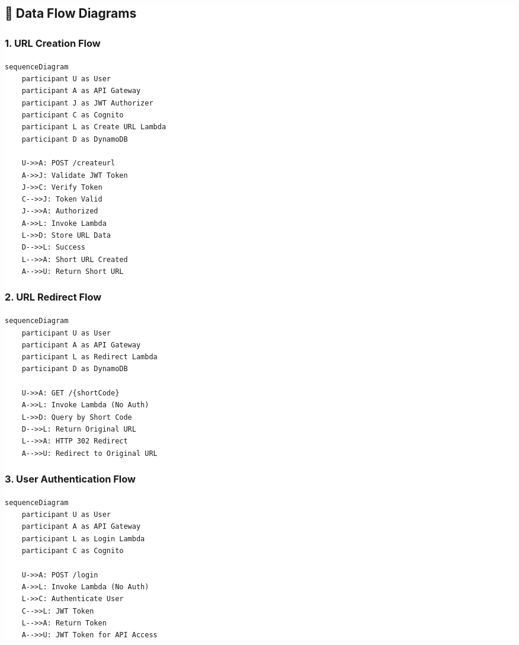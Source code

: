 ```mermaid
```

## 🔄 Data Flow Diagrams

### 1. URL Creation Flow
```mermaid
sequenceDiagram
    participant U as User
    participant A as API Gateway
    participant J as JWT Authorizer
    participant C as Cognito
    participant L as Create URL Lambda
    participant D as DynamoDB
    
    U->>A: POST /createurl
    A->>J: Validate JWT Token
    J->>C: Verify Token
    C-->>J: Token Valid
    J-->>A: Authorized
    A->>L: Invoke Lambda
    L->>D: Store URL Data
    D-->>L: Success
    L-->>A: Short URL Created
    A-->>U: Return Short URL
```

### 2. URL Redirect Flow
```mermaid
sequenceDiagram
    participant U as User
    participant A as API Gateway
    participant L as Redirect Lambda
    participant D as DynamoDB
    
    U->>A: GET /{shortCode}
    A->>L: Invoke Lambda (No Auth)
    L->>D: Query by Short Code
    D-->>L: Return Original URL
    L-->>A: HTTP 302 Redirect
    A-->>U: Redirect to Original URL
```

### 3. User Authentication Flow
```mermaid
sequenceDiagram
    participant U as User
    participant A as API Gateway
    participant L as Login Lambda
    participant C as Cognito
    
    U->>A: POST /login
    A->>L: Invoke Lambda (No Auth)
    L->>C: Authenticate User
    C-->>L: JWT Token
    L-->>A: Return Token
    A-->>U: JWT Token for API Access
```
